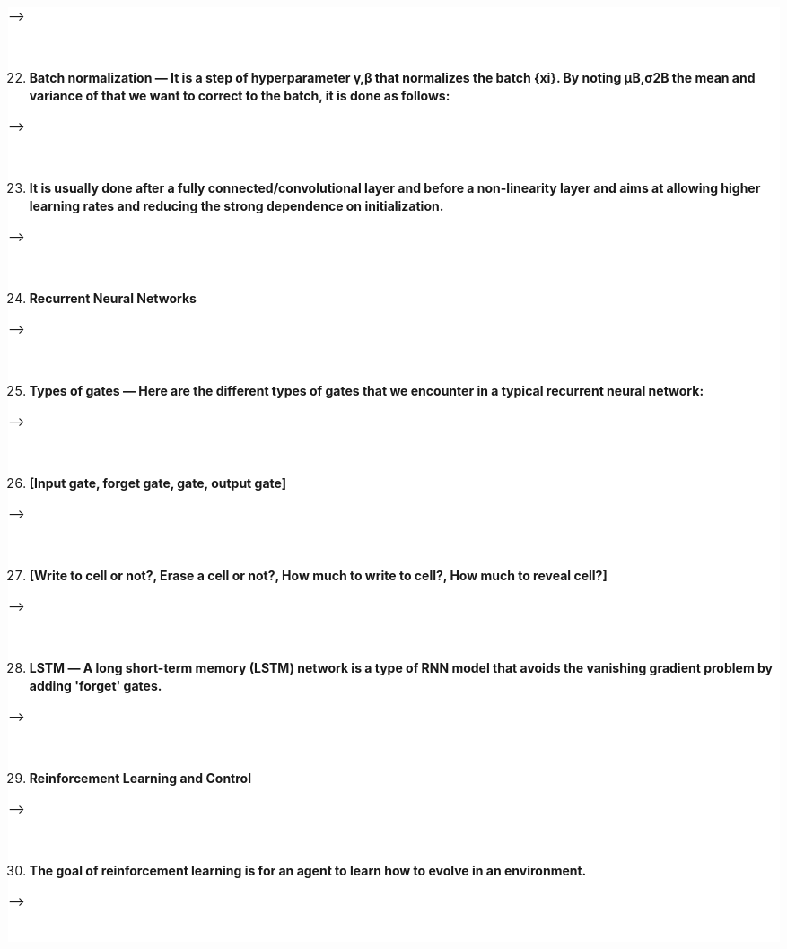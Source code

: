 &#10230;

<br>

22. **Batch normalization ― It is a step of hyperparameter γ,β that normalizes the batch {xi}. By noting μB,σ2B the mean and variance of that we want to correct to the batch, it is done as follows:**

&#10230;

<br>

23. **It is usually done after a fully connected/convolutional layer and before a non-linearity layer and aims at allowing higher learning rates and reducing the strong dependence on initialization.**

&#10230;

<br>

24. **Recurrent Neural Networks**

&#10230;

<br>

25. **Types of gates ― Here are the different types of gates that we encounter in a typical recurrent neural network:**

&#10230;

<br>

26. **[Input gate, forget gate, gate, output gate]**

&#10230;

<br>

27. **[Write to cell or not?, Erase a cell or not?, How much to write to cell?, How much to reveal cell?]**

&#10230;

<br>

28. **LSTM ― A long short-term memory (LSTM) network is a type of RNN model that avoids the vanishing gradient problem by adding 'forget' gates.**

&#10230;

<br>

29. **Reinforcement Learning and Control**

&#10230;

<br>

30. **The goal of reinforcement learning is for an agent to learn how to evolve in an environment.**

&#10230;

<br>

